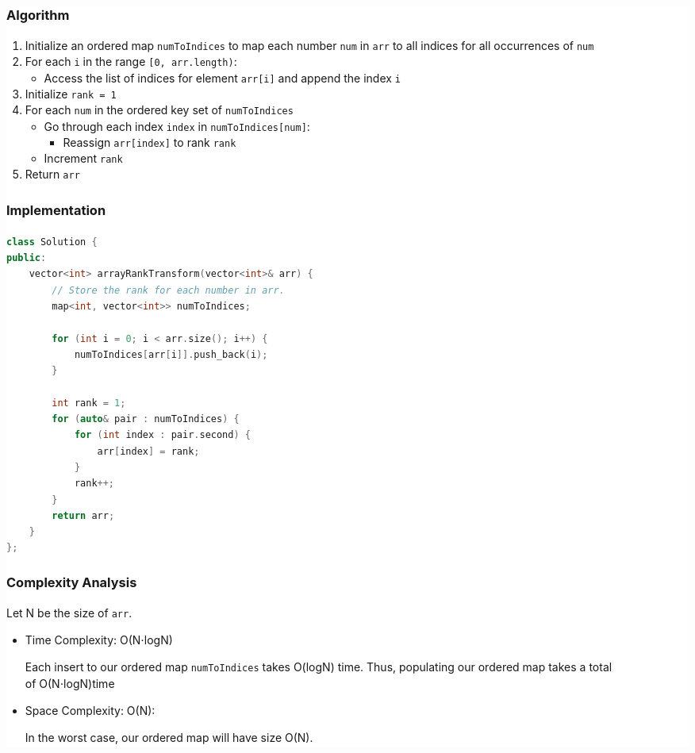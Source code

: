 ### Algorithm

1. Initialize an ordered map `numToIndices` to map each number `num` in `arr` to all indices for all occurrences of `num`
2. For each `i` in the range `[0, arr.length)`:
    - Access the list of indices for element `arr[i]` and append the index `i`
3. Initialize `rank = 1`
4. For each `num` in the ordered key set of `numToIndices`
    - Go through each index `index` in `numToIndices[num]`:
        - Reassign `arr[index]` to rank `rank`
    - Increment `rank`
5. Return `arr`

### Implementation

```cpp
class Solution {
public:
    vector<int> arrayRankTransform(vector<int>& arr) {
        // Store the rank for each number in arr.
        map<int, vector<int>> numToIndices;

        for (int i = 0; i < arr.size(); i++) {
            numToIndices[arr[i]].push_back(i);
        }

        int rank = 1;
        for (auto& pair : numToIndices) {
            for (int index : pair.second) {
                arr[index] = rank;
            }
            rank++;
        }
        return arr;
    }
};
```

### Complexity Analysis

Let N be the size of `arr`.

- Time Complexity: O(N⋅logN)
    
    Each insert to our ordered map `numToIndices` takes O(logN) time. Thus, populating our ordered map takes a total of O(N⋅logN)time
    
- Space Complexity: O(N):
    
    In the worst case, our ordered map will have size O(N).

